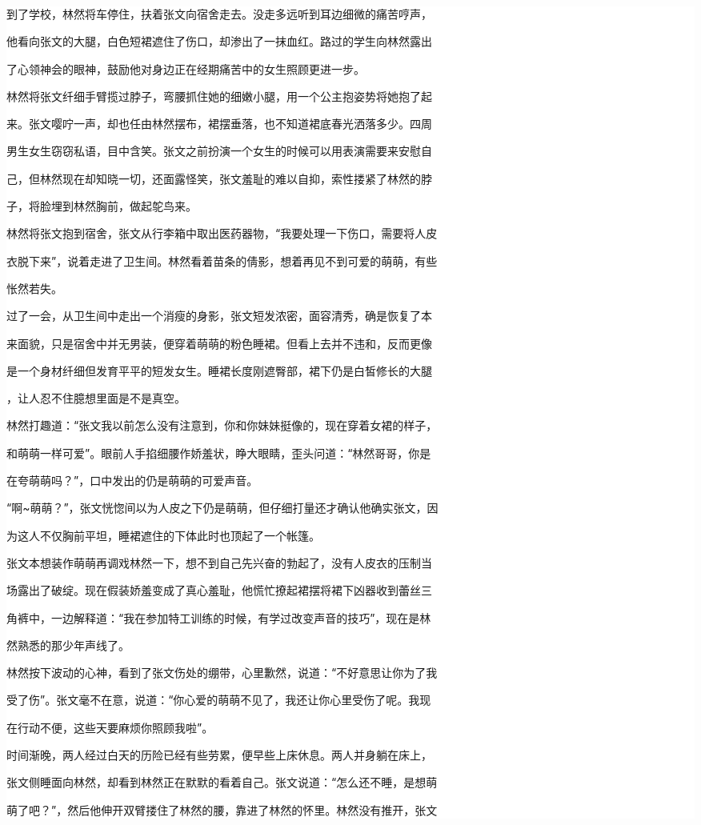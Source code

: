 

到了学校，林然将车停住，扶着张文向宿舍走去。没走多远听到耳边细微的痛苦哼声，

他看向张文的大腿，白色短裙遮住了伤口，却渗出了一抹血红。路过的学生向林然露出

了心领神会的眼神，鼓励他对身边正在经期痛苦中的女生照顾更进一步。

林然将张文纤细手臂揽过脖子，弯腰抓住她的细嫩小腿，用一个公主抱姿势将她抱了起

来。张文嘤咛一声，却也任由林然摆布，裙摆垂落，也不知道裙底春光洒落多少。四周

男生女生窃窃私语，目中含笑。张文之前扮演一个女生的时候可以用表演需要来安慰自

己，但林然现在却知晓一切，还面露怪笑，张文羞耻的难以自抑，索性搂紧了林然的脖

子，将脸埋到林然胸前，做起鸵鸟来。

林然将张文抱到宿舍，张文从行李箱中取出医药器物，“我要处理一下伤口，需要将人皮

衣脱下来”，说着走进了卫生间。林然看着苗条的倩影，想着再见不到可爱的萌萌，有些

怅然若失。

过了一会，从卫生间中走出一个消瘦的身影，张文短发浓密，面容清秀，确是恢复了本

来面貌，只是宿舍中并无男装，便穿着萌萌的粉色睡裙。但看上去并不违和，反而更像

是一个身材纤细但发育平平的短发女生。睡裙长度刚遮臀部，裙下仍是白皙修长的大腿

，让人忍不住臆想里面是不是真空。



林然打趣道：“张文我以前怎么没有注意到，你和你妹妹挺像的，现在穿着女裙的样子，

和萌萌一样可爱”。眼前人手掐细腰作娇羞状，睁大眼睛，歪头问道：“林然哥哥，你是

在夸萌萌吗？”，口中发出的仍是萌萌的可爱声音。



“啊~萌萌？”，张文恍惚间以为人皮之下仍是萌萌，但仔细打量还才确认他确实张文，因

为这人不仅胸前平坦，睡裙遮住的下体此时也顶起了一个帐篷。

张文本想装作萌萌再调戏林然一下，想不到自己先兴奋的勃起了，没有人皮衣的压制当

场露出了破绽。现在假装娇羞变成了真心羞耻，他慌忙撩起裙摆将裙下凶器收到蕾丝三

角裤中，一边解释道：“我在参加特工训练的时候，有学过改变声音的技巧”，现在是林

然熟悉的那少年声线了。



林然按下波动的心神，看到了张文伤处的绷带，心里歉然，说道：“不好意思让你为了我

受了伤”。张文毫不在意，说道：“你心爱的萌萌不见了，我还让你心里受伤了呢。我现

在行动不便，这些天要麻烦你照顾我啦”。

时间渐晚，两人经过白天的历险已经有些劳累，便早些上床休息。两人并身躺在床上，

张文侧睡面向林然，却看到林然正在默默的看着自己。张文说道：“怎么还不睡，是想萌

萌了吧？”，然后他伸开双臂搂住了林然的腰，靠进了林然的怀里。林然没有推开，张文
